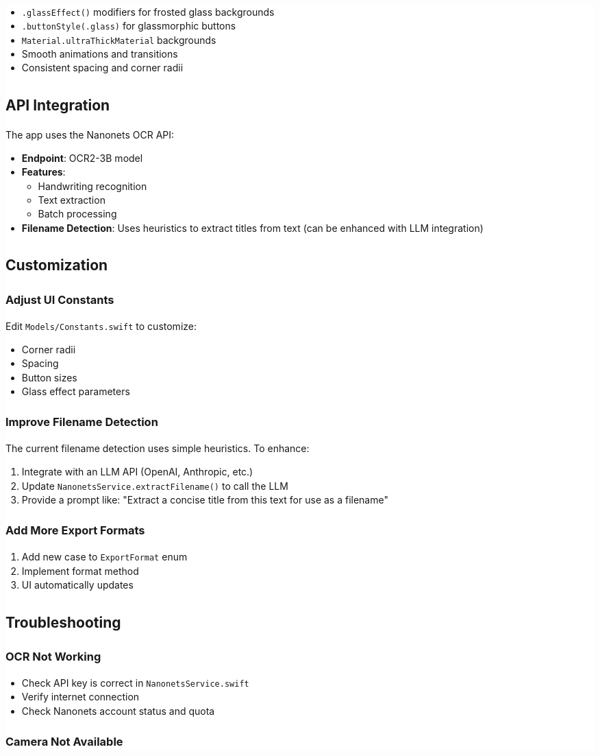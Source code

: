 - `.glassEffect()` modifiers for frosted glass backgrounds
- `.buttonStyle(.glass)` for glassmorphic buttons
- `Material.ultraThickMaterial` backgrounds
- Smooth animations and transitions
- Consistent spacing and corner radii

## API Integration

The app uses the Nanonets OCR API:

- **Endpoint**: OCR2-3B model
- **Features**:
  - Handwriting recognition
  - Text extraction
  - Batch processing
- **Filename Detection**: Uses heuristics to extract titles from text (can be enhanced with LLM integration)

## Customization

### Adjust UI Constants

Edit `Models/Constants.swift` to customize:
- Corner radii
- Spacing
- Button sizes
- Glass effect parameters

### Improve Filename Detection

The current filename detection uses simple heuristics. To enhance:

1. Integrate with an LLM API (OpenAI, Anthropic, etc.)
2. Update `NanonetsService.extractFilename()` to call the LLM
3. Provide a prompt like: "Extract a concise title from this text for use as a filename"

### Add More Export Formats

1. Add new case to `ExportFormat` enum
2. Implement format method
3. UI automatically updates

## Troubleshooting

### OCR Not Working

- Check API key is correct in `NanonetsService.swift`
- Verify internet connection
- Check Nanonets account status and quota

### Camera Not Available
